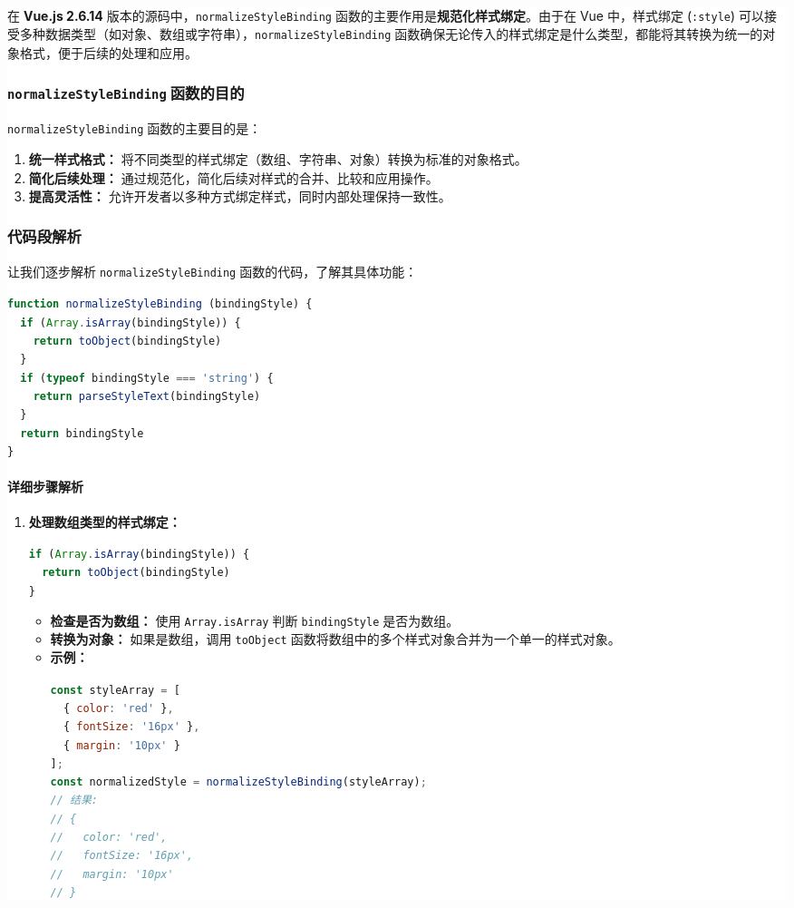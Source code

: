 在 **Vue.js 2.6.14** 版本的源码中，`normalizeStyleBinding` 函数的主要作用是**规范化样式绑定**。由于在 Vue 中，样式绑定 (`:style`) 可以接受多种数据类型（如对象、数组或字符串），`normalizeStyleBinding` 函数确保无论传入的样式绑定是什么类型，都能将其转换为统一的对象格式，便于后续的处理和应用。

### **`normalizeStyleBinding` 函数的目的**

`normalizeStyleBinding` 函数的主要目的是：

1. **统一样式格式：** 将不同类型的样式绑定（数组、字符串、对象）转换为标准的对象格式。
2. **简化后续处理：** 通过规范化，简化后续对样式的合并、比较和应用操作。
3. **提高灵活性：** 允许开发者以多种方式绑定样式，同时内部处理保持一致性。

### **代码段解析**

让我们逐步解析 `normalizeStyleBinding` 函数的代码，了解其具体功能：

```javascript
function normalizeStyleBinding (bindingStyle) {
  if (Array.isArray(bindingStyle)) {
    return toObject(bindingStyle)
  }
  if (typeof bindingStyle === 'string') {
    return parseStyleText(bindingStyle)
  }
  return bindingStyle
}
```

#### **详细步骤解析**

1. **处理数组类型的样式绑定：**

   ```javascript
   if (Array.isArray(bindingStyle)) {
     return toObject(bindingStyle)
   }
   ```

   - **检查是否为数组：** 使用 `Array.isArray` 判断 `bindingStyle` 是否为数组。
   - **转换为对象：** 如果是数组，调用 `toObject` 函数将数组中的多个样式对象合并为一个单一的样式对象。
   - **示例：**
     ```javascript
     const styleArray = [
       { color: 'red' },
       { fontSize: '16px' },
       { margin: '10px' }
     ];
     const normalizedStyle = normalizeStyleBinding(styleArray);
     // 结果:
     // {
     //   color: 'red',
     //   fontSize: '16px',
     //   margin: '10px'
     // }
     ```
